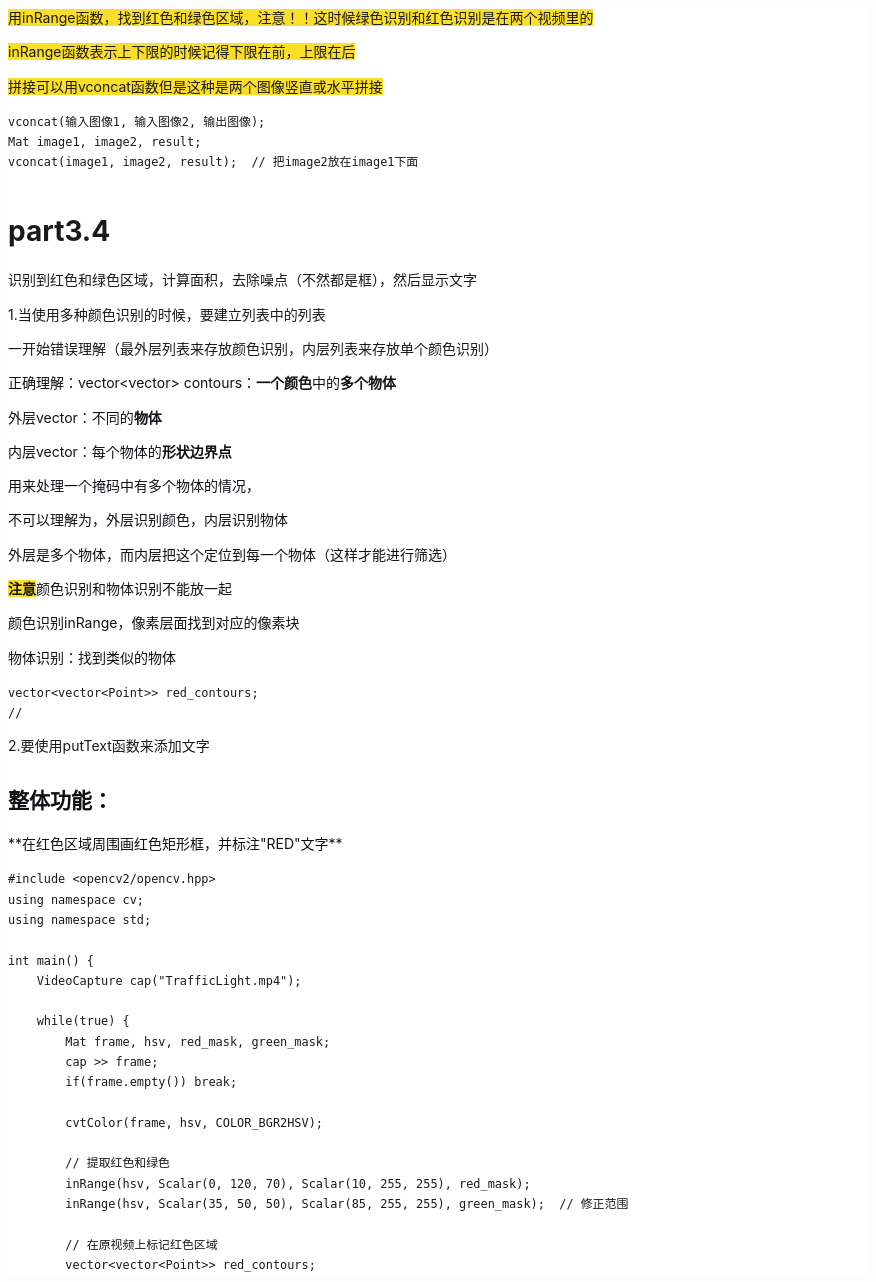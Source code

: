 <font style="background-color:#FBDE28;">用inRange函数，找到红色和绿色区域，注意！！这时候绿色识别和红色识别是在两个视频里的</font>

<font style="background-color:#FBDE28;">inRange函数表示上下限的时候记得下限在前，上限在后</font>

<font style="background-color:#FBDE28;">拼接可以用vconcat函数但是这种是两个图像竖直或水平拼接</font>

```plain
vconcat(输入图像1, 输入图像2, 输出图像);
Mat image1, image2, result;
vconcat(image1, image2, result);  // 把image2放在image1下面
```

<h1 id="S8P1e">part3.4</h1>
识别到红色和绿色区域，计算面积，去除噪点（不然都是框），然后显示文字

1.当使用多种颜色识别的时候，要建立列表中的列表

一开始错误理解（最外层列表来存放颜色识别，内层列表来存放单个颜色识别）

<font style="color:rgb(15, 17, 21);">正确理解：vector<vector<Point>> contours：</font>**<font style="color:rgb(15, 17, 21);">一个颜色</font>**<font style="color:rgb(15, 17, 21);">中的</font>**<font style="color:rgb(15, 17, 21);">多个物体</font>**

<font style="color:rgb(15, 17, 21);">外层vector：不同的</font>**<font style="color:rgb(15, 17, 21);">物体</font>**

<font style="color:rgb(15, 17, 21);">内层vector：每个物体的</font>**<font style="color:rgb(15, 17, 21);">形状边界点</font>**

<font style="color:rgb(15, 17, 21);">用来处理一个掩码中有多个物体的情况，</font>

<font style="color:rgb(15, 17, 21);">不可以理解为，外层识别颜色，内层识别物体</font>

<font style="color:rgb(15, 17, 21);">外层是多个物体，而内层把这个定位到每一个物体（这样才能进行筛选）</font>

**<font style="color:rgb(15, 17, 21);background-color:#FBDE28;">注意</font>**<font style="color:rgb(15, 17, 21);">颜色识别和物体识别不能放一起</font>

<font style="color:rgb(15, 17, 21);">颜色识别inRange，像素层面找到对应的像素块</font>

<font style="color:rgb(15, 17, 21);">物体识别：找到类似的物体</font>

```plain
vector<vector<Point>> red_contours;
//
```

2.要使用putText函数来添加文字

<h2 id="ed822506"><font style="color:rgb(15, 17, 21);">整体功能：</font></h2>
**<font style="color:rgb(15, 17, 21);">在红色区域周围画红色矩形框，并标注"RED"文字</font>**

```plain
#include <opencv2/opencv.hpp>
using namespace cv;
using namespace std;

int main() {
    VideoCapture cap("TrafficLight.mp4");
    
    while(true) {
        Mat frame, hsv, red_mask, green_mask;
        cap >> frame;
        if(frame.empty()) break;
        
        cvtColor(frame, hsv, COLOR_BGR2HSV);
        
        // 提取红色和绿色
        inRange(hsv, Scalar(0, 120, 70), Scalar(10, 255, 255), red_mask);
        inRange(hsv, Scalar(35, 50, 50), Scalar(85, 255, 255), green_mask);  // 修正范围
        
        // 在原视频上标记红色区域
        vector<vector<Point>> red_contours;
```